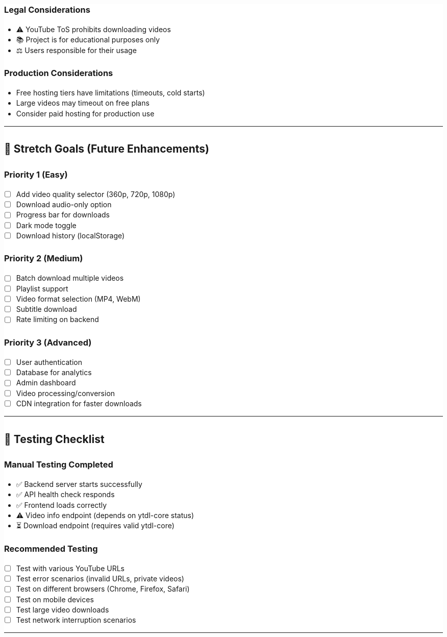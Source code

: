 ### Legal Considerations
- ⚠️ YouTube ToS prohibits downloading videos
- 📚 Project is for educational purposes only
- ⚖️ Users responsible for their usage

### Production Considerations
- Free hosting tiers have limitations (timeouts, cold starts)
- Large videos may timeout on free plans
- Consider paid hosting for production use

---

## 🎨 Stretch Goals (Future Enhancements)

### Priority 1 (Easy)
- [ ] Add video quality selector (360p, 720p, 1080p)
- [ ] Download audio-only option
- [ ] Progress bar for downloads
- [ ] Dark mode toggle
- [ ] Download history (localStorage)

### Priority 2 (Medium)
- [ ] Batch download multiple videos
- [ ] Playlist support
- [ ] Video format selection (MP4, WebM)
- [ ] Subtitle download
- [ ] Rate limiting on backend

### Priority 3 (Advanced)
- [ ] User authentication
- [ ] Database for analytics
- [ ] Admin dashboard
- [ ] Video processing/conversion
- [ ] CDN integration for faster downloads

---

## 🧪 Testing Checklist

### Manual Testing Completed
- ✅ Backend server starts successfully
- ✅ API health check responds
- ✅ Frontend loads correctly
- ⚠️ Video info endpoint (depends on ytdl-core status)
- ⏳ Download endpoint (requires valid ytdl-core)

### Recommended Testing
- [ ] Test with various YouTube URLs
- [ ] Test error scenarios (invalid URLs, private videos)
- [ ] Test on different browsers (Chrome, Firefox, Safari)
- [ ] Test on mobile devices
- [ ] Test large video downloads
- [ ] Test network interruption scenarios

---
